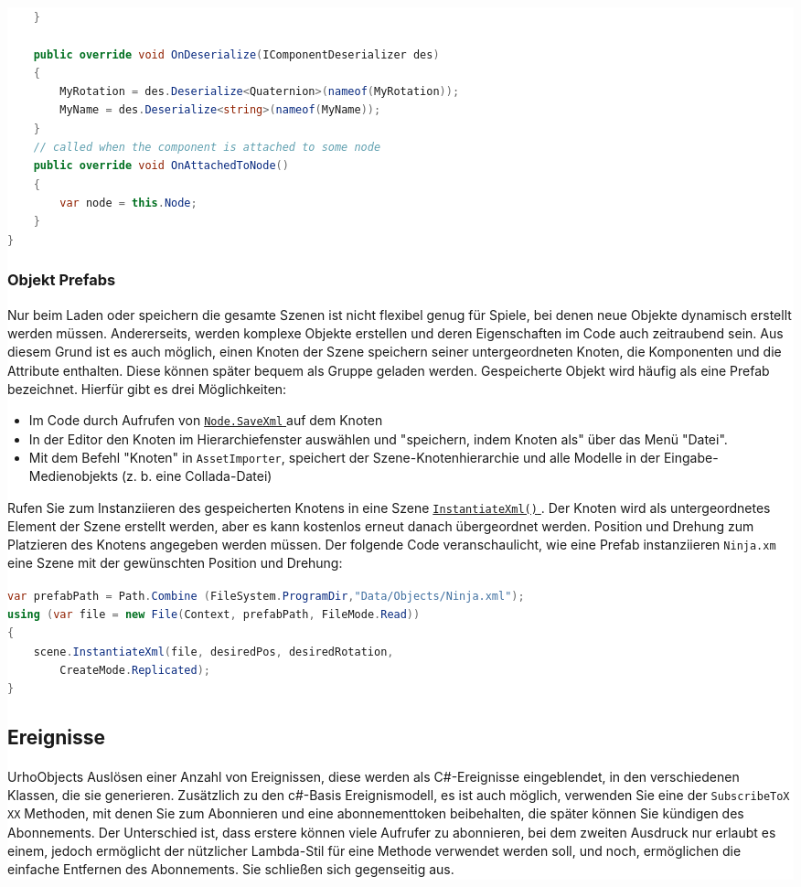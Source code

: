 ```csharp
    }

    public override void OnDeserialize(IComponentDeserializer des)
    {
        MyRotation = des.Deserialize<Quaternion>(nameof(MyRotation));
        MyName = des.Deserialize<string>(nameof(MyName));
    }
    // called when the component is attached to some node
    public override void OnAttachedToNode()
    {
        var node = this.Node;
    }
}
```

### <a name="object-prefabs"></a>Objekt Prefabs

Nur beim Laden oder speichern die gesamte Szenen ist nicht flexibel genug für Spiele, bei denen neue Objekte dynamisch erstellt werden müssen. Andererseits, werden komplexe Objekte erstellen und deren Eigenschaften im Code auch zeitraubend sein. Aus diesem Grund ist es auch möglich, einen Knoten der Szene speichern seiner untergeordneten Knoten, die Komponenten und die Attribute enthalten. Diese können später bequem als Gruppe geladen werden.  Gespeicherte Objekt wird häufig als eine Prefab bezeichnet. Hierfür gibt es drei Möglichkeiten:

- Im Code durch Aufrufen von [ `Node.SaveXml` ](https://developer.xamarin.com/api/member/Urho.Node.SaveXml) auf dem Knoten
- In der Editor den Knoten im Hierarchiefenster auswählen und "speichern, indem Knoten als" über das Menü "Datei".
- Mit dem Befehl "Knoten" in `AssetImporter`, speichert der Szene-Knotenhierarchie und alle Modelle in der Eingabe-Medienobjekts (z. b. eine Collada-Datei)

Rufen Sie zum Instanziieren des gespeicherten Knotens in eine Szene [ `InstantiateXml()` ](https://developer.xamarin.com/api/member/Urho.Scene.InstantiateXml). Der Knoten wird als untergeordnetes Element der Szene erstellt werden, aber es kann kostenlos erneut danach übergeordnet werden. Position und Drehung zum Platzieren des Knotens angegeben werden müssen. Der folgende Code veranschaulicht, wie eine Prefab instanziieren `Ninja.xm` eine Szene mit der gewünschten Position und Drehung:

```csharp
var prefabPath = Path.Combine (FileSystem.ProgramDir,"Data/Objects/Ninja.xml");
using (var file = new File(Context, prefabPath, FileMode.Read))
{
    scene.InstantiateXml(file, desiredPos, desiredRotation,
        CreateMode.Replicated);
}
```

## <a name="events"></a>Ereignisse

UrhoObjects Auslösen einer Anzahl von Ereignissen, diese werden als C#-Ereignisse eingeblendet, in den verschiedenen Klassen, die sie generieren.  Zusätzlich zu den c#-Basis Ereignismodell, es ist auch möglich, verwenden Sie eine der `SubscribeToXXX` Methoden, mit denen Sie zum Abonnieren und eine abonnementtoken beibehalten, die später können Sie kündigen des Abonnements.  Der Unterschied ist, dass erstere können viele Aufrufer zu abonnieren, bei dem zweiten Ausdruck nur erlaubt es einem, jedoch ermöglicht der nützlicher Lambda-Stil für eine Methode verwendet werden soll, und noch, ermöglichen die einfache Entfernen des Abonnements.  Sie schließen sich gegenseitig aus.
